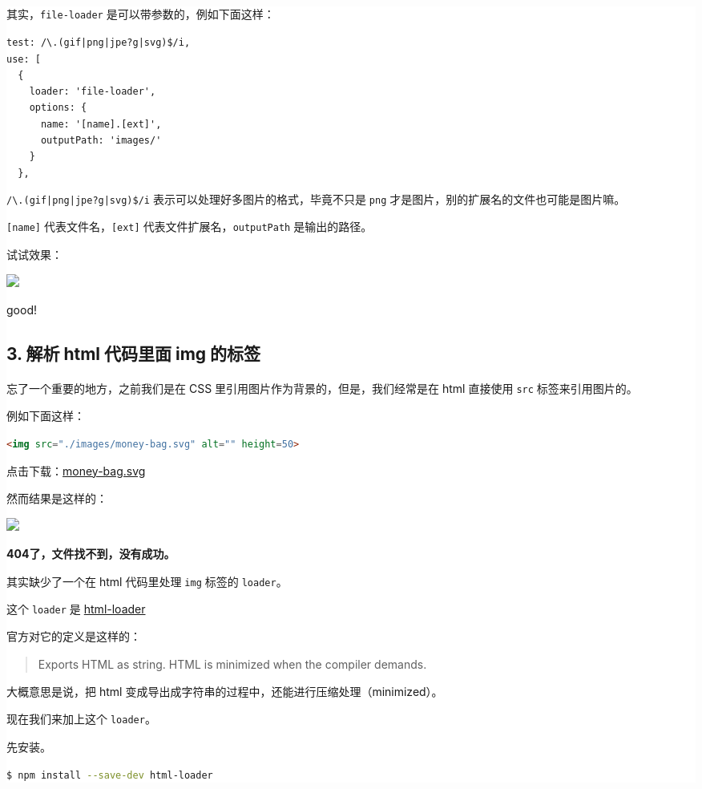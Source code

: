 其实，`file-loader` 是可以带参数的，例如下面这样：

```
test: /\.(gif|png|jpe?g|svg)$/i,
use: [
  {
    loader: 'file-loader',
    options: {
      name: '[name].[ext]',
      outputPath: 'images/'
    }
  },
```

`/\.(gif|png|jpe?g|svg)$/i` 表示可以处理好多图片的格式，毕竟不只是 `png` 才是图片，别的扩展名的文件也可能是图片嘛。

`[name]` 代表文件名，`[ext]` 代表文件扩展名，`outputPath` 是输出的路径。

试试效果：

![](https://rails365.oss-cn-shenzhen.aliyuncs.com/uploads/photo/image/494/2017/62430b926fd9f062e533619c40e54d9a.png)

good!

## 3. 解析 html 代码里面 img 的标签

忘了一个重要的地方，之前我们是在 CSS 里引用图片作为背景的，但是，我们经常是在 html 直接使用 `src` 标签来引用图片的。

例如下面这样：

``` html
<img src="./images/money-bag.svg" alt="" height=50>
```

点击下载：[money-bag.svg](https://rails365.oss-cn-shenzhen.aliyuncs.com/money-bag.svg)

然而结果是这样的：

![](https://rails365.oss-cn-shenzhen.aliyuncs.com/uploads/photo/image/495/2017/c3e63b381628fa7161c24bc381d351ce.png)

**404了，文件找不到，没有成功。**

其实缺少了一个在 html 代码里处理 `img` 标签的 `loader`。

这个 `loader` 是 [html-loader](https://github.com/webpack-contrib/html-loader)

官方对它的定义是这样的：

> Exports HTML as string. HTML is minimized when the compiler demands.

大概意思是说，把 html 变成导出成字符串的过程中，还能进行压缩处理（minimized）。

现在我们来加上这个 `loader`。

先安装。

``` bash
$ npm install --save-dev html-loader
```
